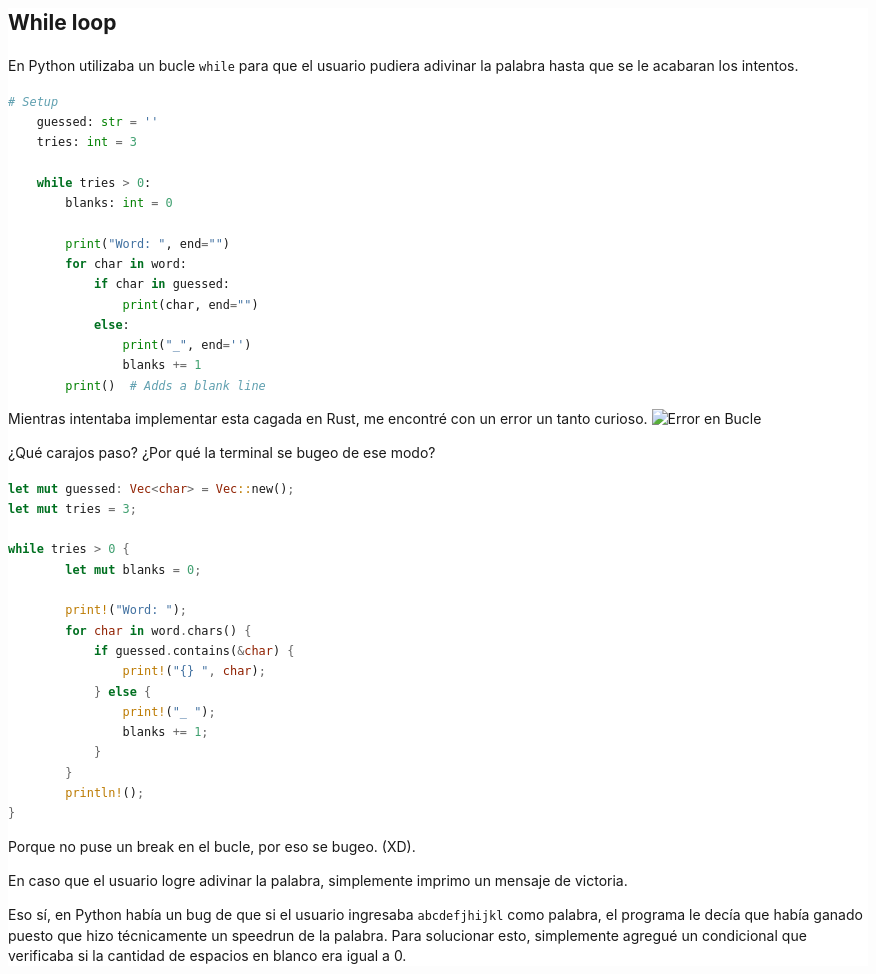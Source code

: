 ## While loop

En Python utilizaba un bucle `while` para que el usuario pudiera adivinar la palabra hasta que se le acabaran los intentos.

```python
# Setup
    guessed: str = ''
    tries: int = 3

    while tries > 0:
        blanks: int = 0

        print("Word: ", end="")
        for char in word:
            if char in guessed:
                print(char, end="")
            else:
                print("_", end='')
                blanks += 1
        print()  # Adds a blank line
```

Mientras intentaba implementar esta cagada en Rust, me encontré con un error un tanto curioso.
![Error en Bucle](/assets/Peek%2019-04-2024%2021-33.gif)

¿Qué carajos paso? ¿Por qué la terminal se bugeo de ese modo?

```rust
let mut guessed: Vec<char> = Vec::new();
let mut tries = 3;

while tries > 0 {
        let mut blanks = 0;

        print!("Word: ");
        for char in word.chars() {
            if guessed.contains(&char) {
                print!("{} ", char);
            } else {
                print!("_ ");
                blanks += 1;
            }
        }
        println!();
}
```

Porque no puse un break en el bucle, por eso se bugeo. (XD).

En caso que el usuario logre adivinar la palabra, simplemente imprimo un mensaje de victoria.

Eso sí, en Python había un bug de que si el usuario ingresaba `abcdefjhijkl` como palabra, el programa le decía que había ganado puesto que hizo técnicamente un speedrun de la palabra. Para solucionar esto, simplemente agregué un condicional que verificaba si la cantidad de espacios en blanco era igual a 0.
